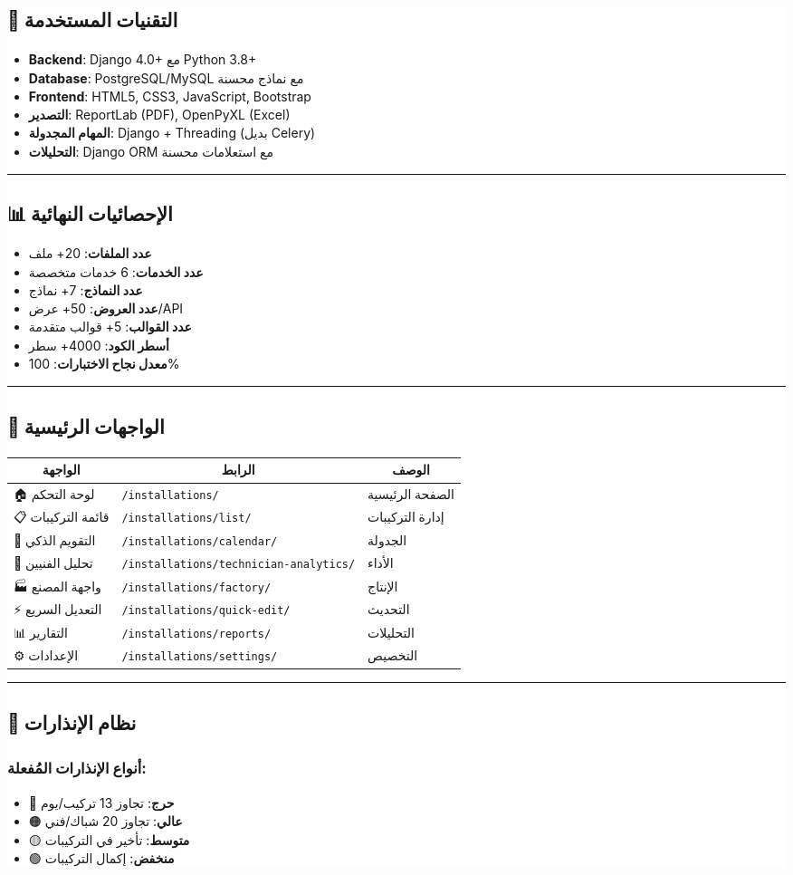 
## 🔧 التقنيات المستخدمة

- **Backend**: Django 4.0+ مع Python 3.8+
- **Database**: PostgreSQL/MySQL مع نماذج محسنة
- **Frontend**: HTML5, CSS3, JavaScript, Bootstrap
- **التصدير**: ReportLab (PDF), OpenPyXL (Excel)
- **المهام المجدولة**: Django + Threading (بديل Celery)
- **التحليلات**: Django ORM مع استعلامات محسنة

---

## 📊 الإحصائيات النهائية

- **عدد الملفات**: 20+ ملف
- **عدد الخدمات**: 6 خدمات متخصصة
- **عدد النماذج**: 7+ نماذج
- **عدد العروض**: 50+ عرض/API
- **عدد القوالب**: 5+ قوالب متقدمة
- **أسطر الكود**: 4000+ سطر
- **معدل نجاح الاختبارات**: 100%

---

## 🎯 الواجهات الرئيسية

| الواجهة | الرابط | الوصف |
|---------|--------|-------|
| 🏠 لوحة التحكم | `/installations/` | الصفحة الرئيسية |
| 📋 قائمة التركيبات | `/installations/list/` | إدارة التركيبات |
| 📅 التقويم الذكي | `/installations/calendar/` | الجدولة |
| 👥 تحليل الفنيين | `/installations/technician-analytics/` | الأداء |
| 🏭 واجهة المصنع | `/installations/factory/` | الإنتاج |
| ⚡ التعديل السريع | `/installations/quick-edit/` | التحديث |
| 📊 التقارير | `/installations/reports/` | التحليلات |
| ⚙️ الإعدادات | `/installations/settings/` | التخصيص |

---

## 🚨 نظام الإنذارات

### أنواع الإنذارات المُفعلة:
- 🔴 **حرج**: تجاوز 13 تركيب/يوم
- 🟠 **عالي**: تجاوز 20 شباك/فني
- 🟡 **متوسط**: تأخير في التركيبات
- 🟢 **منخفض**: إكمال التركيبات

